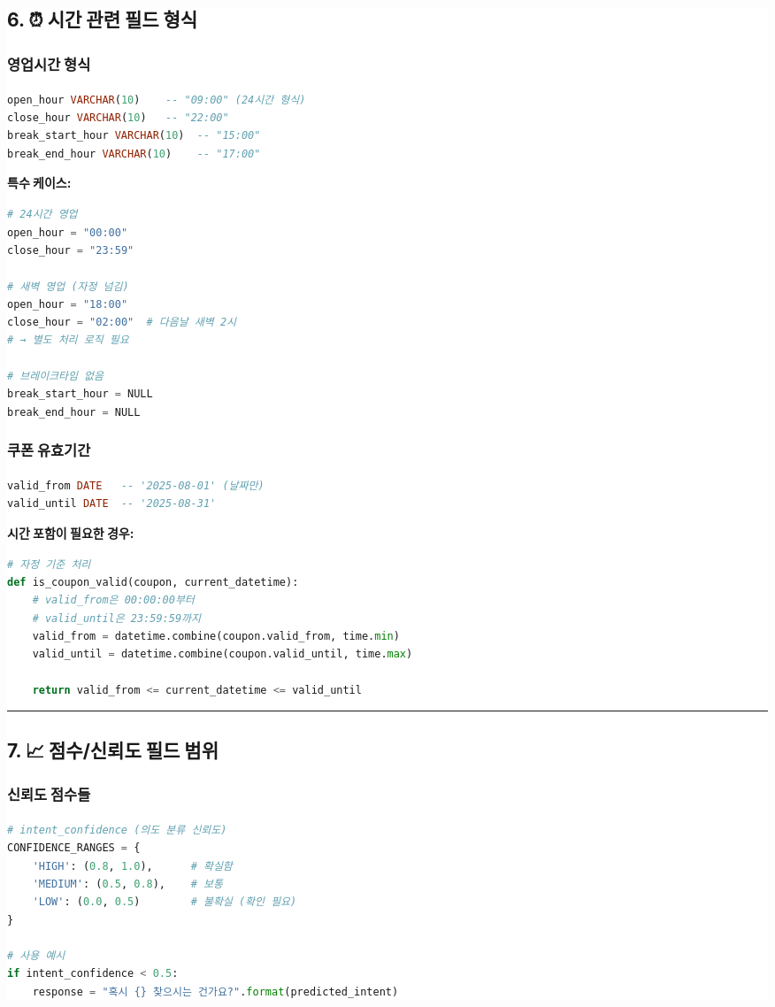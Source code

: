 
## 6. ⏰ 시간 관련 필드 형식

### 영업시간 형식
```sql
open_hour VARCHAR(10)    -- "09:00" (24시간 형식)
close_hour VARCHAR(10)   -- "22:00"
break_start_hour VARCHAR(10)  -- "15:00"
break_end_hour VARCHAR(10)    -- "17:00"
```

**특수 케이스:**
```python
# 24시간 영업
open_hour = "00:00"
close_hour = "23:59"

# 새벽 영업 (자정 넘김)
open_hour = "18:00"
close_hour = "02:00"  # 다음날 새벽 2시
# → 별도 처리 로직 필요

# 브레이크타임 없음
break_start_hour = NULL
break_end_hour = NULL
```

### 쿠폰 유효기간
```sql
valid_from DATE   -- '2025-08-01' (날짜만)
valid_until DATE  -- '2025-08-31'
```

**시간 포함이 필요한 경우:**
```python
# 자정 기준 처리
def is_coupon_valid(coupon, current_datetime):
    # valid_from은 00:00:00부터
    # valid_until은 23:59:59까지
    valid_from = datetime.combine(coupon.valid_from, time.min)
    valid_until = datetime.combine(coupon.valid_until, time.max)
    
    return valid_from <= current_datetime <= valid_until
```

---

## 7. 📈 점수/신뢰도 필드 범위

### 신뢰도 점수들
```python
# intent_confidence (의도 분류 신뢰도)
CONFIDENCE_RANGES = {
    'HIGH': (0.8, 1.0),      # 확실함
    'MEDIUM': (0.5, 0.8),    # 보통
    'LOW': (0.0, 0.5)        # 불확실 (확인 필요)
}

# 사용 예시
if intent_confidence < 0.5:
    response = "혹시 {} 찾으시는 건가요?".format(predicted_intent)
```
